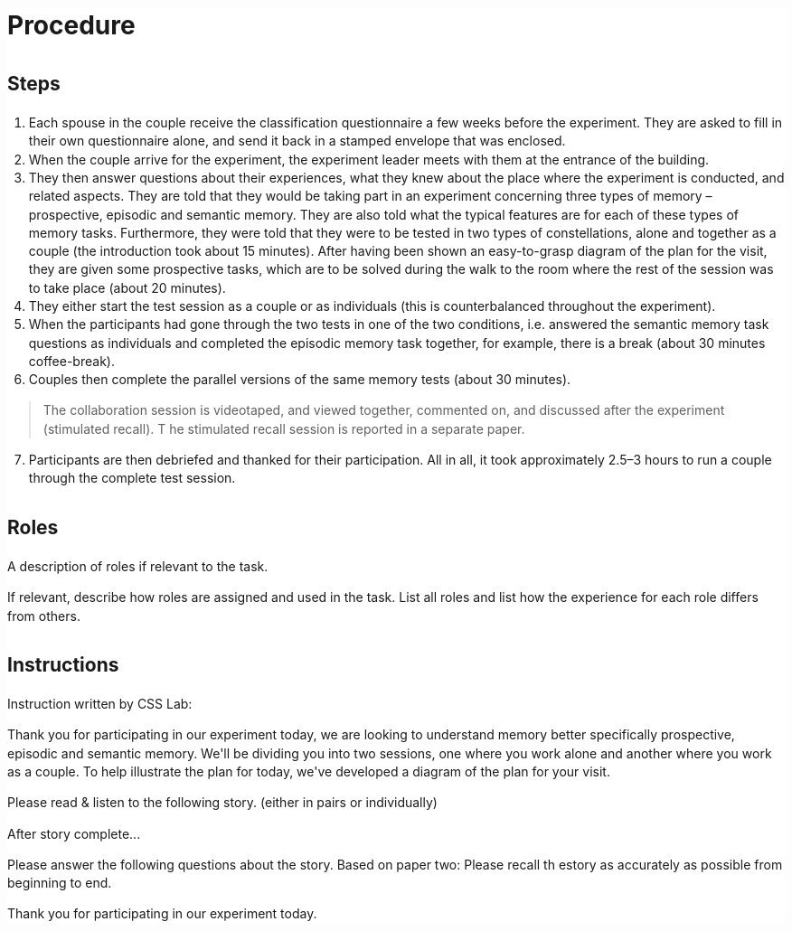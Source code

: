 # Procedure
## Steps
1. Each spouse in the couple receive the classification questionnaire a few weeks before the experiment. They are asked to fill in their own questionnaire alone, and send it back in a stamped envelope that was enclosed. 
2. When the couple arrive for the experiment, the experiment leader meets with them at the entrance of the building. 
3. They then answer questions about their experiences, what they knew about the place where the experiment is conducted, and related aspects. They are told that they would be taking part in an experiment concerning three types of memory – prospective, episodic and semantic memory. They are also told what the typical features are for each of these types of memory tasks. Furthermore, they were told that they were to be tested in two types of constellations, alone and together as a couple (the introduction took about 15 minutes). After having been shown an easy-to-grasp diagram of the plan for the visit, they are given some prospective tasks, which are to be solved during the walk to the room where the rest of the session was to take place (about 20 minutes).
4. They either start the test session as a couple or as individuals (this is counterbalanced throughout the experiment). 
5. When the participants had gone through the two tests in one of the two conditions, i.e. answered the semantic memory task questions as individuals and completed the episodic memory task together, for example, there is a break (about 30 minutes coffee-break). 
6. Couples then complete the parallel versions of the same memory tests (about 30 minutes). 
  > The collaboration session is videotaped, and viewed together, commented on, and discussed after the experiment (stimulated recall). T
  > he stimulated recall session is reported in a separate paper.
7. Participants are then debriefed and thanked for their participation. All in all, it took approximately 2.5–3 hours to run a couple through the complete test session.

## Roles 
A description of roles if relevant to the task.  

If relevant, describe how roles are assigned and used in the task. List all roles and list how the experience for each role differs from others.

## Instructions
Instruction written by CSS Lab: 

Thank you for participating in our experiment today, we are looking to understand memory better specifically prospective, episodic and semantic memory. We'll be dividing you into two sessions, one where you work alone and another where you work as a couple. To help illustrate the plan for today, we've developed a diagram of the plan for your visit. 

Please read & listen to the following story. (either in pairs or individually)

After story complete...

Please answer the following questions about the story. 
Based on paper two: Please recall th estory as accurately as possible from beginning to end. 

Thank you for participating in our experiment today. 
